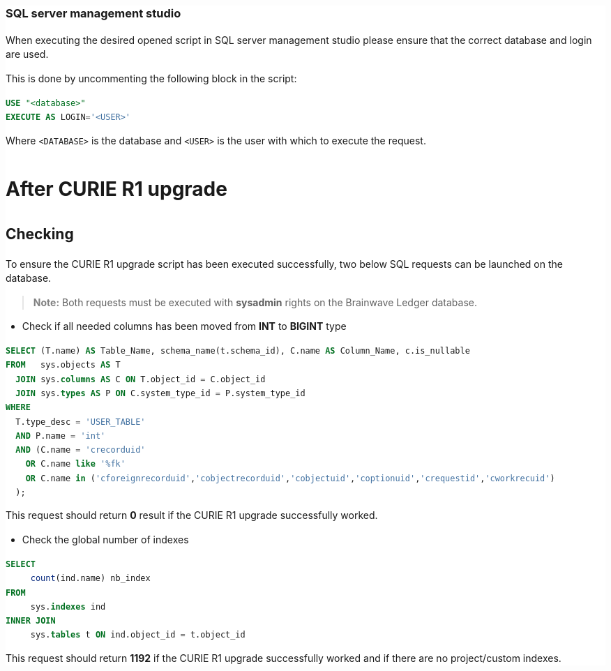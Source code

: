 ### SQL server management studio  

When executing the desired opened script in SQL server management studio please ensure that the correct database and login are used.  

This is done by uncommenting the following block in the script:

```sql
USE "<database>"
EXECUTE AS LOGIN='<USER>'
```

Where `<DATABASE>` is the database and `<USER>` is the user with which to execute the request.  

# After CURIE R1 upgrade

## Checking

To ensure the CURIE R1 upgrade script has been executed successfully, two below SQL requests can be launched on the database.  

> <span style="color:grey">**Note:**</span> Both requests must be executed with **sysadmin** rights on the Brainwave Ledger database.

- Check if all needed columns has been moved from **INT** to **BIGINT** type

```sql
SELECT (T.name) AS Table_Name, schema_name(t.schema_id), C.name AS Column_Name, c.is_nullable
FROM   sys.objects AS T 
  JOIN sys.columns AS C ON T.object_id = C.object_id
  JOIN sys.types AS P ON C.system_type_id = P.system_type_id
WHERE
  T.type_desc = 'USER_TABLE'
  AND P.name = 'int'
  AND (C.name = 'crecorduid' 
    OR C.name like '%fk' 
    OR C.name in ('cforeignrecorduid','cobjectrecorduid','cobjectuid','coptionuid','crequestid','cworkrecuid')
  );
```

This request should return **0** result if the CURIE R1 upgrade successfully worked.

- Check the global number of indexes

```sql
SELECT 
     count(ind.name) nb_index
FROM 
     sys.indexes ind 
INNER JOIN 
     sys.tables t ON ind.object_id = t.object_id
```

This request should return **1192** if the CURIE R1 upgrade successfully worked and if there are no project/custom indexes.
